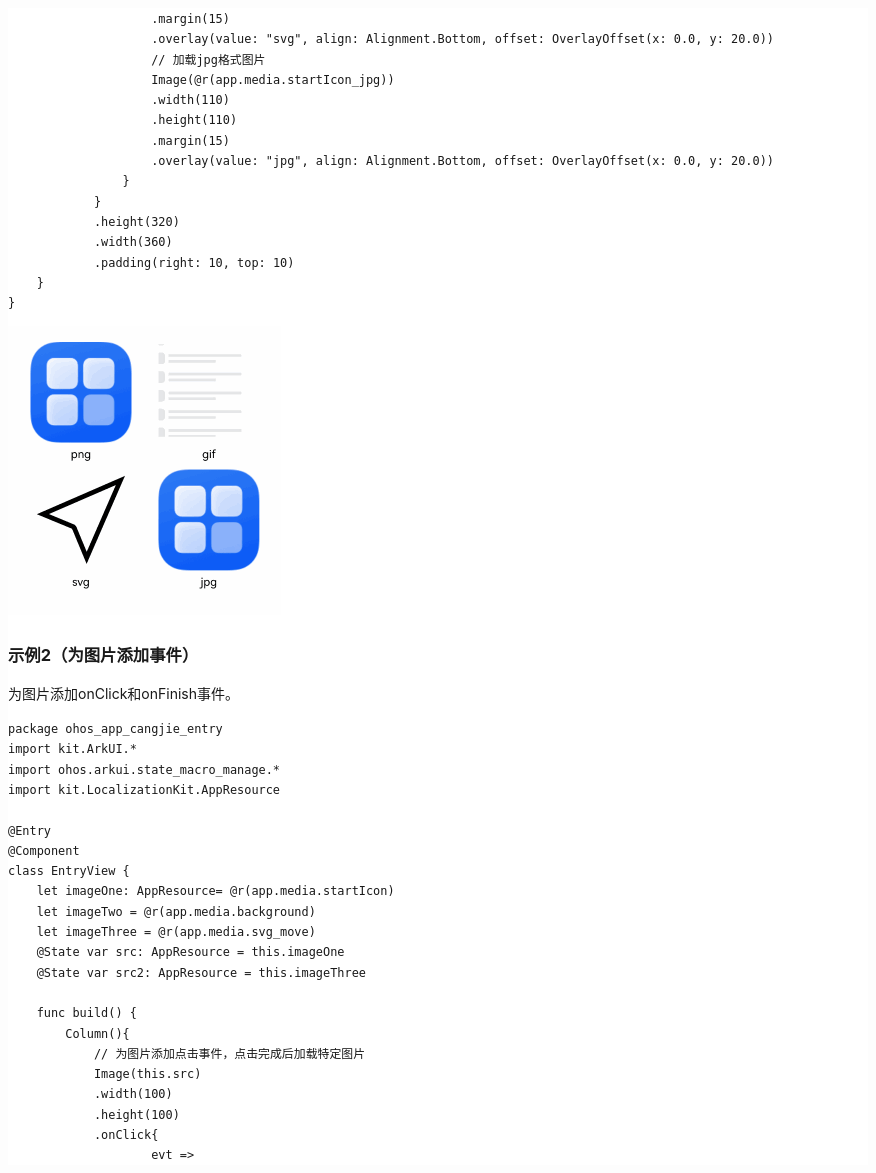 ```cangjie
                    .margin(15)
                    .overlay(value: "svg", align: Alignment.Bottom, offset: OverlayOffset(x: 0.0, y: 20.0))
                    // 加载jpg格式图片
                    Image(@r(app.media.startIcon_jpg))
                    .width(110)
                    .height(110)
                    .margin(15)
                    .overlay(value: "jpg", align: Alignment.Bottom, offset: OverlayOffset(x: 0.0, y: 20.0))
                }
            }
            .height(320)
            .width(360)
            .padding(right: 10, top: 10)
    }
}
```

![image1](figures/image1.gif)

### 示例2（为图片添加事件）

为图片添加onClick和onFinish事件。



```cangjie
package ohos_app_cangjie_entry
import kit.ArkUI.*
import ohos.arkui.state_macro_manage.*
import kit.LocalizationKit.AppResource

@Entry
@Component
class EntryView {
    let imageOne: AppResource= @r(app.media.startIcon)
    let imageTwo = @r(app.media.background)
    let imageThree = @r(app.media.svg_move)
    @State var src: AppResource = this.imageOne
    @State var src2: AppResource = this.imageThree

    func build() {
        Column(){
            // 为图片添加点击事件，点击完成后加载特定图片
            Image(this.src)
            .width(100)
            .height(100)
            .onClick{
                    evt =>
```